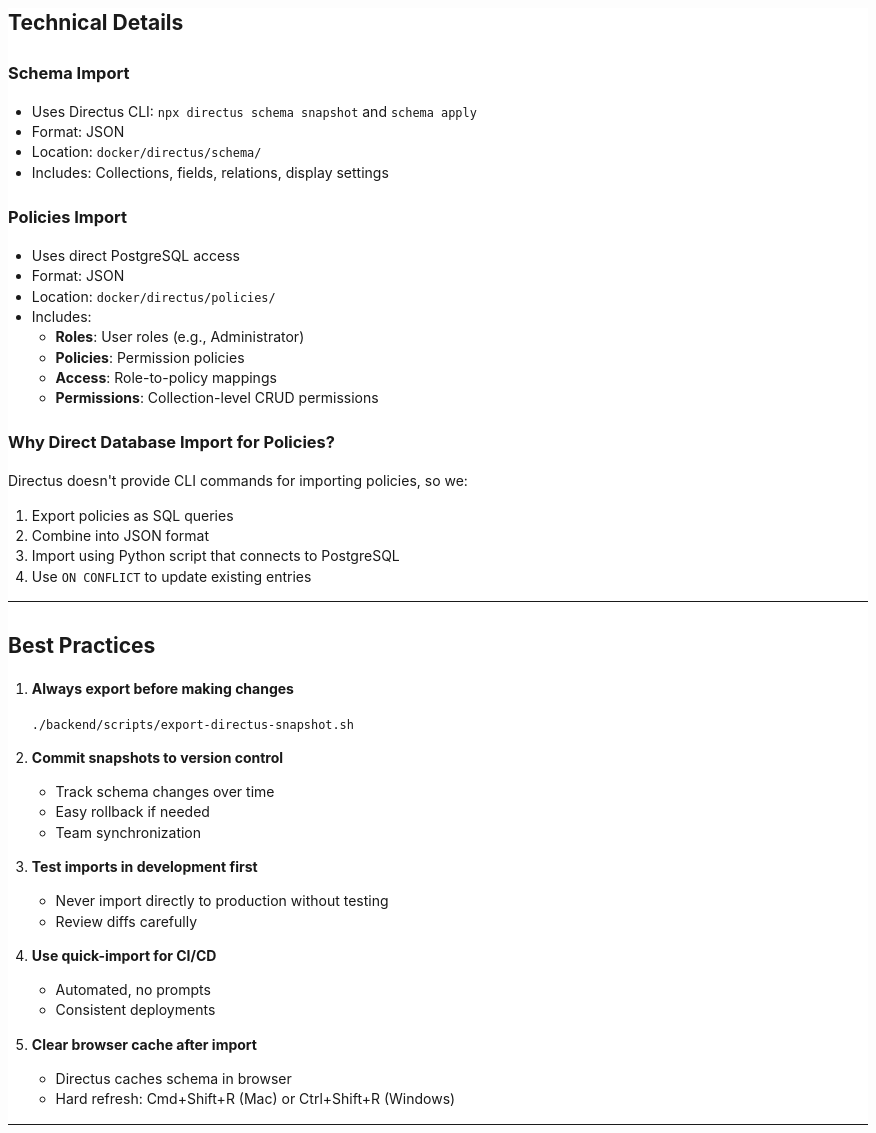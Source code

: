 
## Technical Details

### Schema Import

- Uses Directus CLI: `npx directus schema snapshot` and `schema apply`
- Format: JSON
- Location: `docker/directus/schema/`
- Includes: Collections, fields, relations, display settings

### Policies Import

- Uses direct PostgreSQL access
- Format: JSON
- Location: `docker/directus/policies/`
- Includes:
  - **Roles**: User roles (e.g., Administrator)
  - **Policies**: Permission policies
  - **Access**: Role-to-policy mappings
  - **Permissions**: Collection-level CRUD permissions

### Why Direct Database Import for Policies?

Directus doesn't provide CLI commands for importing policies, so we:
1. Export policies as SQL queries
2. Combine into JSON format
3. Import using Python script that connects to PostgreSQL
4. Use `ON CONFLICT` to update existing entries

---

## Best Practices

1. **Always export before making changes**
   ```bash
   ./backend/scripts/export-directus-snapshot.sh
   ```

2. **Commit snapshots to version control**
   - Track schema changes over time
   - Easy rollback if needed
   - Team synchronization

3. **Test imports in development first**
   - Never import directly to production without testing
   - Review diffs carefully

4. **Use quick-import for CI/CD**
   - Automated, no prompts
   - Consistent deployments

5. **Clear browser cache after import**
   - Directus caches schema in browser
   - Hard refresh: Cmd+Shift+R (Mac) or Ctrl+Shift+R (Windows)

---